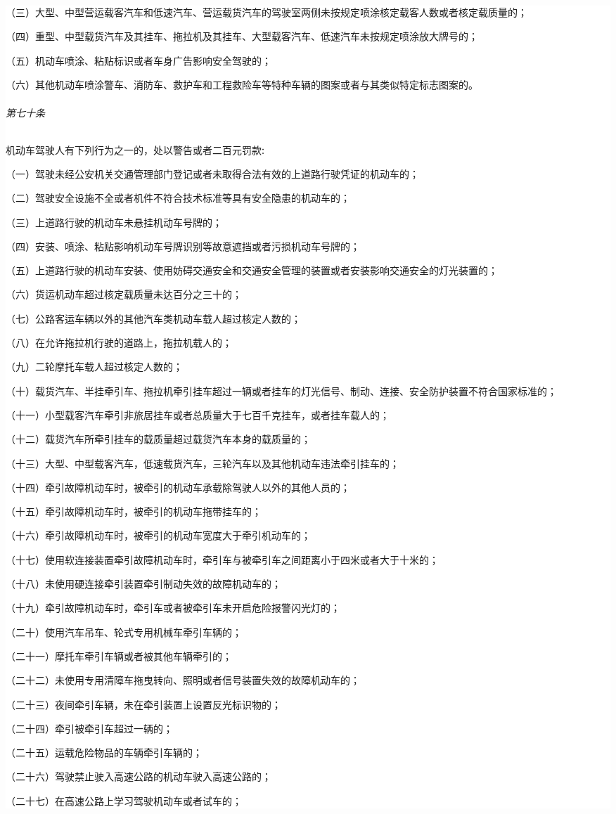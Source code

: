 （三）大型、中型营运载客汽车和低速汽车、营运载货汽车的驾驶室两侧未按规定喷涂核定载客人数或者核定载质量的；

（四）重型、中型载货汽车及其挂车、拖拉机及其挂车、大型载客汽车、低速汽车未按规定喷涂放大牌号的；

（五）机动车喷涂、粘贴标识或者车身广告影响安全驾驶的；

（六）其他机动车喷涂警车、消防车、救护车和工程救险车等特种车辆的图案或者与其类似特定标志图案的。

###### 第七十条

机动车驾驶人有下列行为之一的，处以警告或者二百元罚款:

（一）驾驶未经公安机关交通管理部门登记或者未取得合法有效的上道路行驶凭证的机动车的；

（二）驾驶安全设施不全或者机件不符合技术标准等具有安全隐患的机动车的；

（三）上道路行驶的机动车未悬挂机动车号牌的；

（四）安装、喷涂、粘贴影响机动车号牌识别等故意遮挡或者污损机动车号牌的；

（五）上道路行驶的机动车安装、使用妨碍交通安全和交通安全管理的装置或者安装影响交通安全的灯光装置的；

（六）货运机动车超过核定载质量未达百分之三十的；

（七）公路客运车辆以外的其他汽车类机动车载人超过核定人数的；

（八）在允许拖拉机行驶的道路上，拖拉机载人的；

（九）二轮摩托车载人超过核定人数的；

（十）载货汽车、半挂牵引车、拖拉机牵引挂车超过一辆或者挂车的灯光信号、制动、连接、安全防护装置不符合国家标准的；

（十一）小型载客汽车牵引非旅居挂车或者总质量大于七百千克挂车，或者挂车载人的；

（十二）载货汽车所牵引挂车的载质量超过载货汽车本身的载质量的；

（十三）大型、中型载客汽车，低速载货汽车，三轮汽车以及其他机动车违法牵引挂车的；

（十四）牵引故障机动车时，被牵引的机动车承载除驾驶人以外的其他人员的；

（十五）牵引故障机动车时，被牵引的机动车拖带挂车的；

（十六）牵引故障机动车时，被牵引的机动车宽度大于牵引机动车的；

（十七）使用软连接装置牵引故障机动车时，牵引车与被牵引车之间距离小于四米或者大于十米的；

（十八）未使用硬连接牵引装置牵引制动失效的故障机动车的；

（十九）牵引故障机动车时，牵引车或者被牵引车未开启危险报警闪光灯的；

（二十）使用汽车吊车、轮式专用机械车牵引车辆的；

（二十一）摩托车牵引车辆或者被其他车辆牵引的；

（二十二）未使用专用清障车拖曳转向、照明或者信号装置失效的故障机动车的；

（二十三）夜间牵引车辆，未在牵引装置上设置反光标识物的；

（二十四）牵引被牵引车超过一辆的；

（二十五）运载危险物品的车辆牵引车辆的；

（二十六）驾驶禁止驶入高速公路的机动车驶入高速公路的；

（二十七）在高速公路上学习驾驶机动车或者试车的；
